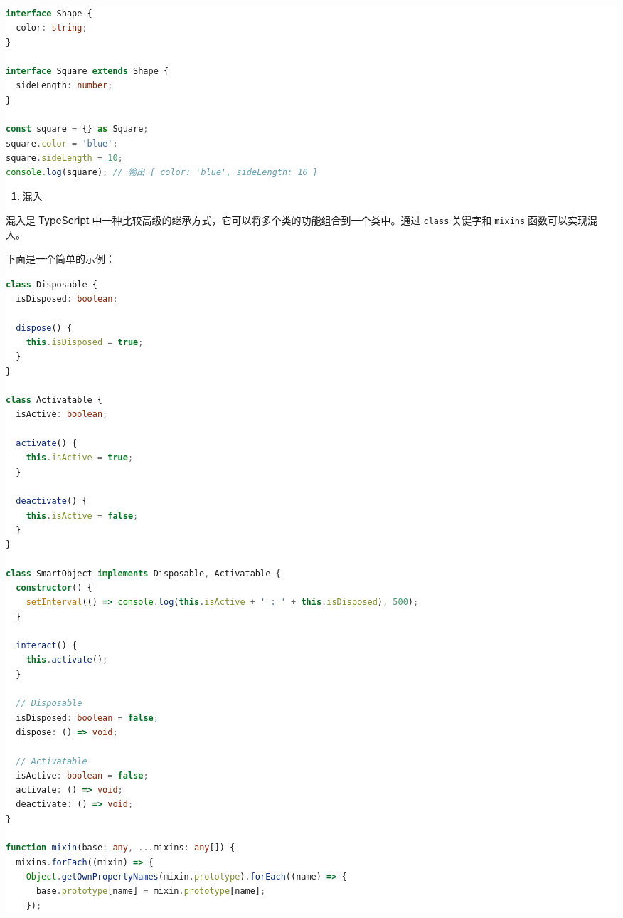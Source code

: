 ```ts
interface Shape {
  color: string;
}

interface Square extends Shape {
  sideLength: number;
}

const square = {} as Square;
square.color = 'blue';
square.sideLength = 10;
console.log(square); // 输出 { color: 'blue', sideLength: 10 }
```

1. 混入

混入是 TypeScript 中一种比较高级的继承方式，它可以将多个类的功能组合到一个类中。通过 `class` 关键字和 `mixins` 函数可以实现混入。

下面是一个简单的示例：

```ts
class Disposable {
  isDisposed: boolean;

  dispose() {
    this.isDisposed = true;
  }
}

class Activatable {
  isActive: boolean;

  activate() {
    this.isActive = true;
  }

  deactivate() {
    this.isActive = false;
  }
}

class SmartObject implements Disposable, Activatable {
  constructor() {
    setInterval(() => console.log(this.isActive + ' : ' + this.isDisposed), 500);
  }

  interact() {
    this.activate();
  }

  // Disposable
  isDisposed: boolean = false;
  dispose: () => void;

  // Activatable
  isActive: boolean = false;
  activate: () => void;
  deactivate: () => void;
}

function mixin(base: any, ...mixins: any[]) {
  mixins.forEach((mixin) => {
    Object.getOwnPropertyNames(mixin.prototype).forEach((name) => {
      base.prototype[name] = mixin.prototype[name];
    });
```